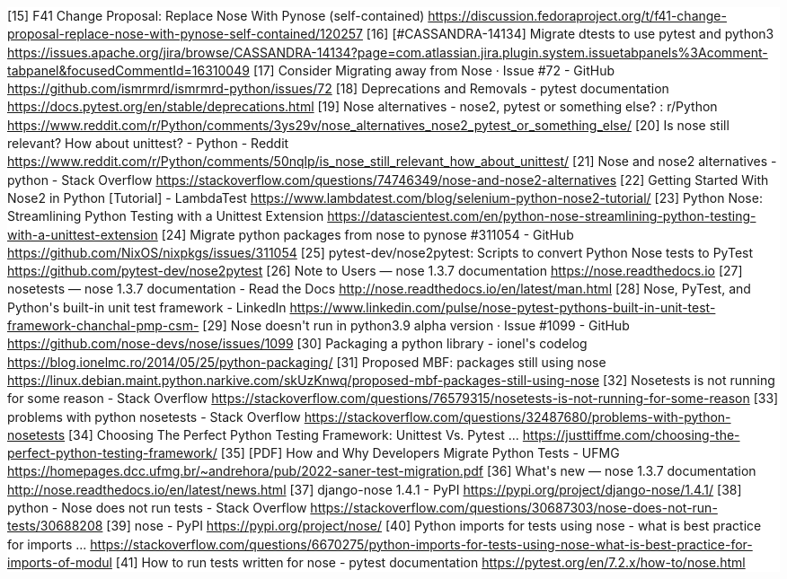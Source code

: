 [15] F41 Change Proposal: Replace Nose With Pynose (self-contained) https://discussion.fedoraproject.org/t/f41-change-proposal-replace-nose-with-pynose-self-contained/120257
[16] [#CASSANDRA-14134] Migrate dtests to use pytest and python3 https://issues.apache.org/jira/browse/CASSANDRA-14134?page=com.atlassian.jira.plugin.system.issuetabpanels%3Acomment-tabpanel&focusedCommentId=16310049
[17] Consider Migrating away from Nose · Issue #72 - GitHub https://github.com/ismrmrd/ismrmrd-python/issues/72
[18] Deprecations and Removals - pytest documentation https://docs.pytest.org/en/stable/deprecations.html
[19] Nose alternatives - nose2, pytest or something else? : r/Python https://www.reddit.com/r/Python/comments/3ys29v/nose_alternatives_nose2_pytest_or_something_else/
[20] Is nose still relevant? How about unittest? - Python - Reddit https://www.reddit.com/r/Python/comments/50nqlp/is_nose_still_relevant_how_about_unittest/
[21] Nose and nose2 alternatives - python - Stack Overflow https://stackoverflow.com/questions/74746349/nose-and-nose2-alternatives
[22] Getting Started With Nose2 in Python [Tutorial] - LambdaTest https://www.lambdatest.com/blog/selenium-python-nose2-tutorial/
[23] Python Nose: Streamlining Python Testing with a Unittest Extension https://datascientest.com/en/python-nose-streamlining-python-testing-with-a-unittest-extension
[24] Migrate python packages from nose to pynose #311054 - GitHub https://github.com/NixOS/nixpkgs/issues/311054
[25] pytest-dev/nose2pytest: Scripts to convert Python Nose tests to PyTest https://github.com/pytest-dev/nose2pytest
[26] Note to Users — nose 1.3.7 documentation https://nose.readthedocs.io
[27] nosetests — nose 1.3.7 documentation - Read the Docs http://nose.readthedocs.io/en/latest/man.html
[28] Nose, PyTest, and Python's built-in unit test framework - LinkedIn https://www.linkedin.com/pulse/nose-pytest-pythons-built-in-unit-test-framework-chanchal-pmp-csm-
[29] Nose doesn't run in python3.9 alpha version · Issue #1099 - GitHub https://github.com/nose-devs/nose/issues/1099
[30] Packaging a python library - ionel's codelog https://blog.ionelmc.ro/2014/05/25/python-packaging/
[31] Proposed MBF: packages still using nose https://linux.debian.maint.python.narkive.com/skUzKnwq/proposed-mbf-packages-still-using-nose
[32] Nosetests is not running for some reason - Stack Overflow https://stackoverflow.com/questions/76579315/nosetests-is-not-running-for-some-reason
[33] problems with python nosetests - Stack Overflow https://stackoverflow.com/questions/32487680/problems-with-python-nosetests
[34] Choosing The Perfect Python Testing Framework: Unittest Vs. Pytest ... https://justtiffme.com/choosing-the-perfect-python-testing-framework/
[35] [PDF] How and Why Developers Migrate Python Tests - UFMG https://homepages.dcc.ufmg.br/~andrehora/pub/2022-saner-test-migration.pdf
[36] What's new — nose 1.3.7 documentation http://nose.readthedocs.io/en/latest/news.html
[37] django-nose 1.4.1 - PyPI https://pypi.org/project/django-nose/1.4.1/
[38] python - Nose does not run tests - Stack Overflow https://stackoverflow.com/questions/30687303/nose-does-not-run-tests/30688208
[39] nose - PyPI https://pypi.org/project/nose/
[40] Python imports for tests using nose - what is best practice for imports ... https://stackoverflow.com/questions/6670275/python-imports-for-tests-using-nose-what-is-best-practice-for-imports-of-modul
[41] How to run tests written for nose - pytest documentation https://pytest.org/en/7.2.x/how-to/nose.html

